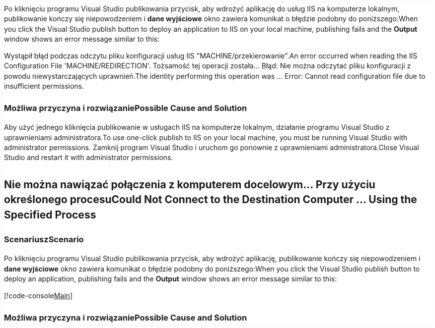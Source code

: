 <span data-ttu-id="0065d-146">Po kliknięciu programu Visual Studio publikowania przycisk, aby wdrożyć aplikację do usług IIS na komputerze lokalnym, publikowanie kończy się niepowodzeniem i **dane wyjściowe** okno zawiera komunikat o błędzie podobny do poniższego:</span><span class="sxs-lookup"><span data-stu-id="0065d-146">When you click the Visual Studio publish button to deploy an application to IIS on your local machine, publishing fails and the **Output** window shows an error message similar to this:</span></span>

<span data-ttu-id="0065d-147">Wystąpił błąd podczas odczytu pliku konfiguracji usług IIS "MACHINE/przekierowanie".</span><span class="sxs-lookup"><span data-stu-id="0065d-147">An error occurred when reading the IIS Configuration File 'MACHINE/REDIRECTION'.</span></span> <span data-ttu-id="0065d-148">Tożsamość tej operacji została... Błąd: Nie można odczytać pliku konfiguracji z powodu niewystarczających uprawnień.</span><span class="sxs-lookup"><span data-stu-id="0065d-148">The identity performing this operation was ... Error: Cannot read configuration file due to insufficient permissions.</span></span>

### <a name="possible-cause-and-solution"></a><span data-ttu-id="0065d-149">Możliwa przyczyna i rozwiązanie</span><span class="sxs-lookup"><span data-stu-id="0065d-149">Possible Cause and Solution</span></span>

<span data-ttu-id="0065d-150">Aby użyć jednego kliknięcia publikowanie w usługach IIS na komputerze lokalnym, działanie programu Visual Studio z uprawnieniami administratora.</span><span class="sxs-lookup"><span data-stu-id="0065d-150">To use one-click publish to IIS on your local machine, you must be running Visual Studio with administrator permissions.</span></span> <span data-ttu-id="0065d-151">Zamknij program Visual Studio i uruchom go ponownie z uprawnieniami administratora.</span><span class="sxs-lookup"><span data-stu-id="0065d-151">Close Visual Studio and restart it with administrator permissions.</span></span>

## <a name="could-not-connect-to-the-destination-computer--using-the-specified-process"></a><span data-ttu-id="0065d-152">Nie można nawiązać połączenia z komputerem docelowym... Przy użyciu określonego procesu</span><span class="sxs-lookup"><span data-stu-id="0065d-152">Could Not Connect to the Destination Computer ... Using the Specified Process</span></span>

### <a name="scenario"></a><span data-ttu-id="0065d-153">Scenariusz</span><span class="sxs-lookup"><span data-stu-id="0065d-153">Scenario</span></span>

<span data-ttu-id="0065d-154">Po kliknięciu programu Visual Studio publikowania przycisk, aby wdrożyć aplikację, publikowanie kończy się niepowodzeniem i **dane wyjściowe** okno zawiera komunikat o błędzie podobny do poniższego:</span><span class="sxs-lookup"><span data-stu-id="0065d-154">When you click the Visual Studio publish button to deploy an application, publishing fails and the **Output** window shows an error message similar to this:</span></span>

[!code-console[Main](troubleshooting/samples/sample3.cmd)]

### <a name="possible-cause-and-solution"></a><span data-ttu-id="0065d-155">Możliwa przyczyna i rozwiązanie</span><span class="sxs-lookup"><span data-stu-id="0065d-155">Possible Cause and Solution</span></span>
